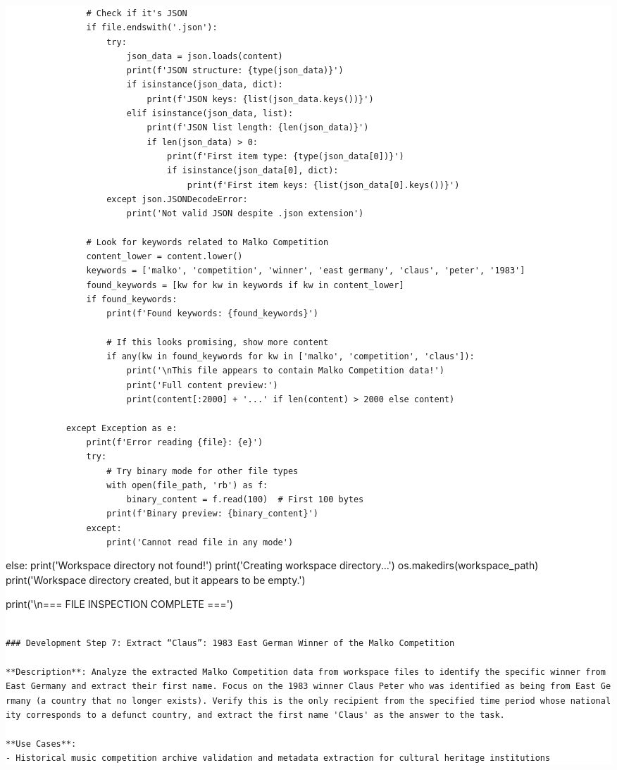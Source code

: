                     # Check if it's JSON
                    if file.endswith('.json'):
                        try:
                            json_data = json.loads(content)
                            print(f'JSON structure: {type(json_data)}')
                            if isinstance(json_data, dict):
                                print(f'JSON keys: {list(json_data.keys())}')
                            elif isinstance(json_data, list):
                                print(f'JSON list length: {len(json_data)}')
                                if len(json_data) > 0:
                                    print(f'First item type: {type(json_data[0])}')
                                    if isinstance(json_data[0], dict):
                                        print(f'First item keys: {list(json_data[0].keys())}')
                        except json.JSONDecodeError:
                            print('Not valid JSON despite .json extension')
                    
                    # Look for keywords related to Malko Competition
                    content_lower = content.lower()
                    keywords = ['malko', 'competition', 'winner', 'east germany', 'claus', 'peter', '1983']
                    found_keywords = [kw for kw in keywords if kw in content_lower]
                    if found_keywords:
                        print(f'Found keywords: {found_keywords}')
                        
                        # If this looks promising, show more content
                        if any(kw in found_keywords for kw in ['malko', 'competition', 'claus']):
                            print('\nThis file appears to contain Malko Competition data!')
                            print('Full content preview:')
                            print(content[:2000] + '...' if len(content) > 2000 else content)
                    
                except Exception as e:
                    print(f'Error reading {file}: {e}')
                    try:
                        # Try binary mode for other file types
                        with open(file_path, 'rb') as f:
                            binary_content = f.read(100)  # First 100 bytes
                        print(f'Binary preview: {binary_content}')
                    except:
                        print('Cannot read file in any mode')
else:
    print('Workspace directory not found!')
    print('Creating workspace directory...')
    os.makedirs(workspace_path)
    print('Workspace directory created, but it appears to be empty.')

print('\n=== FILE INSPECTION COMPLETE ===')
```

### Development Step 7: Extract “Claus”: 1983 East German Winner of the Malko Competition

**Description**: Analyze the extracted Malko Competition data from workspace files to identify the specific winner from East Germany and extract their first name. Focus on the 1983 winner Claus Peter who was identified as being from East Germany (a country that no longer exists). Verify this is the only recipient from the specified time period whose nationality corresponds to a defunct country, and extract the first name 'Claus' as the answer to the task.

**Use Cases**:
- Historical music competition archive validation and metadata extraction for cultural heritage institutions
```